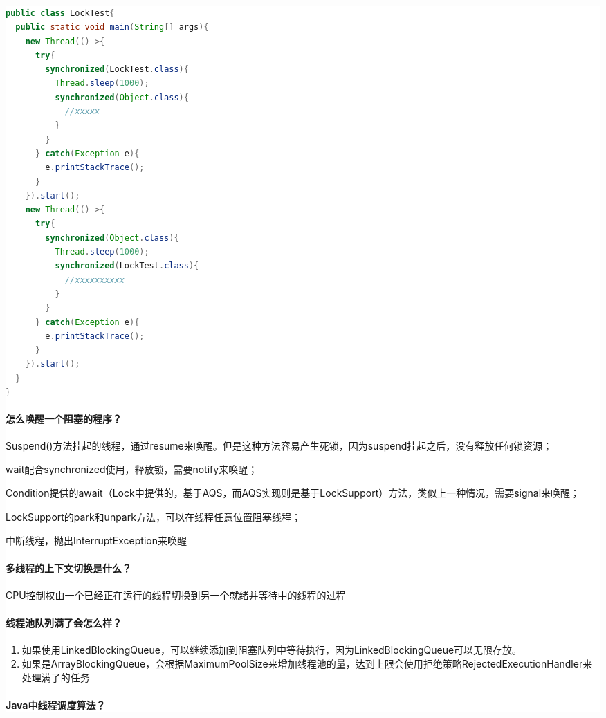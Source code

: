 ```java
public class LockTest{
  public static void main(String[] args){
    new Thread(()->{
      try{
        synchronized(LockTest.class){
          Thread.sleep(1000);
          synchronized(Object.class){
            //xxxxx
          }
        }
      } catch(Exception e){
        e.printStackTrace();
      }
    }).start();
    new Thread(()->{
      try{
        synchronized(Object.class){
          Thread.sleep(1000);
          synchronized(LockTest.class){
            //xxxxxxxxxx
          }
        }
      } catch(Exception e){
        e.printStackTrace();
      }
    }).start();
  }
}
```



#### 怎么唤醒一个阻塞的程序？

Suspend()方法挂起的线程，通过resume来唤醒。但是这种方法容易产生死锁，因为suspend挂起之后，没有释放任何锁资源；

wait配合synchronized使用，释放锁，需要notify来唤醒；

Condition提供的await（Lock中提供的，基于AQS，而AQS实现则是基于LockSupport）方法，类似上一种情况，需要signal来唤醒；

LockSupport的park和unpark方法，可以在线程任意位置阻塞线程；

中断线程，抛出InterruptException来唤醒

#### 多线程的上下文切换是什么？

CPU控制权由一个已经正在运行的线程切换到另一个就绪并等待中的线程的过程

#### 线程池队列满了会怎么样？

1. 如果使用LinkedBlockingQueue，可以继续添加到阻塞队列中等待执行，因为LinkedBlockingQueue可以无限存放。
2. 如果是ArrayBlockingQueue，会根据MaximumPoolSize来增加线程池的量，达到上限会使用拒绝策略RejectedExecutionHandler来处理满了的任务

#### Java中线程调度算法？

